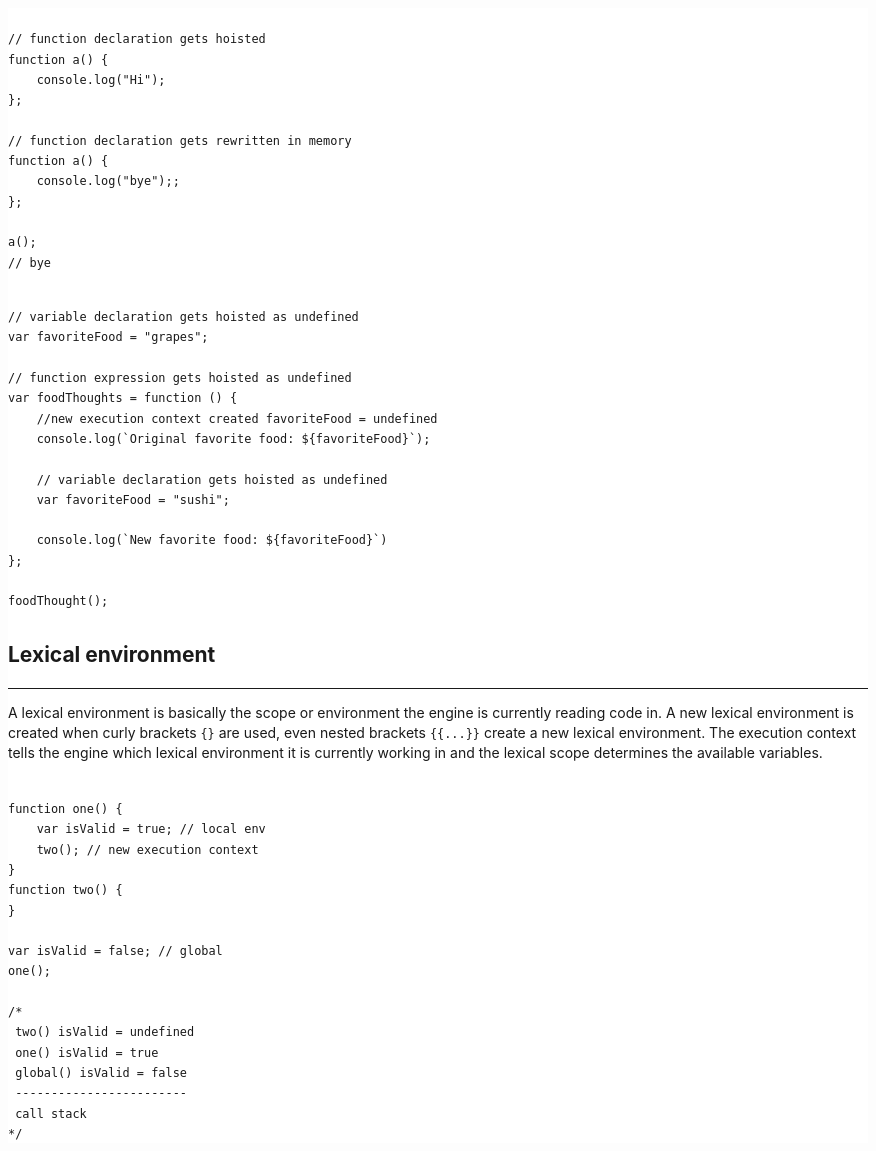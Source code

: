 ```JS

// function declaration gets hoisted
function a() {
	console.log("Hi");
};

// function declaration gets rewritten in memory
function a() {
	console.log("bye");;
};

a();
// bye

```

```JS

// variable declaration gets hoisted as undefined
var favoriteFood = "grapes";

// function expression gets hoisted as undefined
var foodThoughts = function () {
	//new execution context created favoriteFood = undefined
	console.log(`Original favorite food: ${favoriteFood}`);
	
	// variable declaration gets hoisted as undefined
	var favoriteFood = "sushi";
	
	console.log(`New favorite food: ${favoriteFood}`)
};

foodThought();

```

## Lexical environment
---

A lexical environment is basically the scope or environment the engine is currently reading code in. A new lexical environment is created when curly brackets `{}` are used, even nested brackets `{{...}}` create a new lexical environment. The execution context tells the engine which lexical environment it is currently working in and the lexical scope determines the available variables.
 
```JS

function one() {  
	var isValid = true; // local env
	two(); // new execution context
} 
function two() {  
} 

var isValid = false; // global
one(); 

/*
 two() isValid = undefined 
 one() isValid = true 
 global() isValid = false 
 ------------------------ 
 call stack 
*/

```